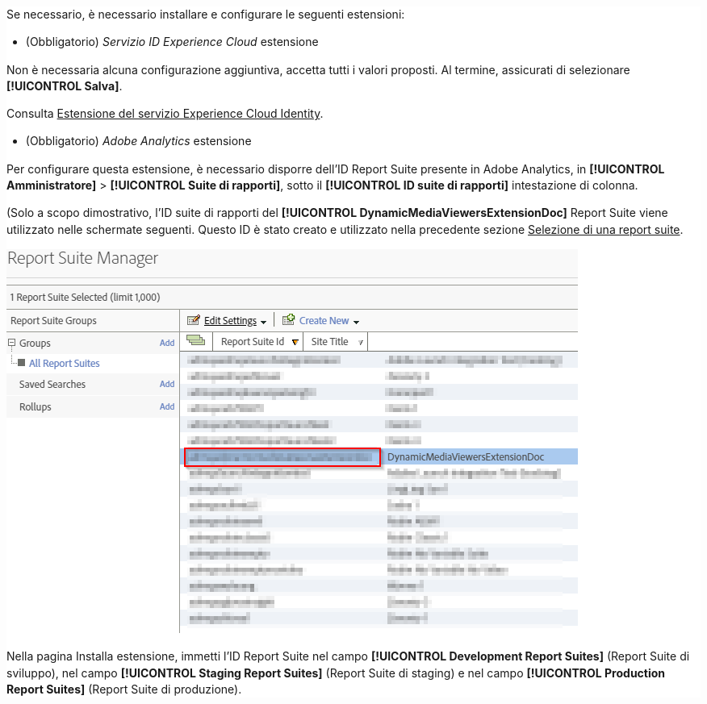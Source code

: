 Se necessario, è necessario installare e configurare le seguenti estensioni:

* (Obbligatorio) *Servizio ID Experience Cloud* estensione

Non è necessaria alcuna configurazione aggiuntiva, accetta tutti i valori proposti. Al termine, assicurati di selezionare **[!UICONTROL Salva]**.

Consulta [Estensione del servizio Experience Cloud Identity](https://experienceleague.adobe.com/docs/experience-platform/tags/extensions/client/id-service/overview.html).

* (Obbligatorio) *Adobe Analytics* estensione

Per configurare questa estensione, è necessario disporre dell’ID Report Suite presente in Adobe Analytics, in **[!UICONTROL Amministratore]** > **[!UICONTROL Suite di rapporti]**, sotto il **[!UICONTROL ID suite di rapporti]** intestazione di colonna.

(Solo a scopo dimostrativo, l’ID suite di rapporti del **[!UICONTROL DynamicMediaViewersExtensionDoc]** Report Suite viene utilizzato nelle schermate seguenti. Questo ID è stato creato e utilizzato nella precedente sezione [Selezione di una report suite](#selecting-a-report-suite).

![image2019-7-8_16-45-34](assets/image2019-7-8_16-45-34.png)

Nella pagina Installa estensione, immetti l’ID Report Suite nel campo **[!UICONTROL Development Report Suites]** (Report Suite di sviluppo), nel campo **[!UICONTROL Staging Report Suites]** (Report Suite di staging) e nel campo **[!UICONTROL Production Report Suites]** (Report Suite di produzione).
